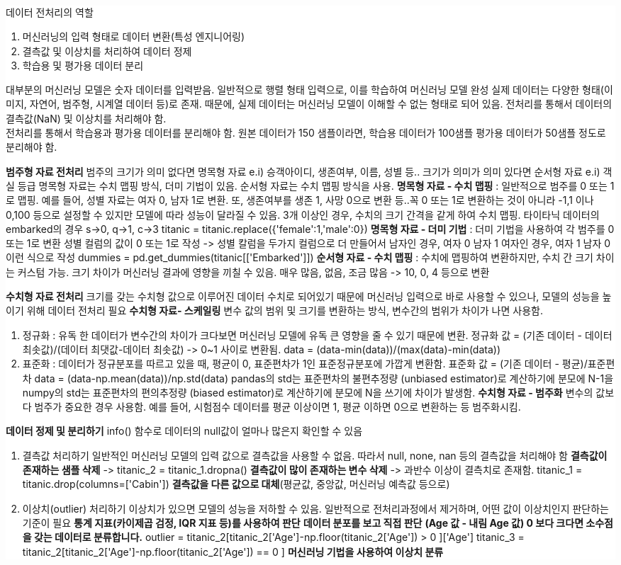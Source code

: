 데이터 전처리의 역할
1. 머신러닝의 입력 형태로 데이터 변환(특성 엔지니어링)
2. 결측값 및 이상치를 처리하여 데이터 정제
3. 학습용 및 평가용 데이터 분리

대부분의 머신러닝 모델은 숫자 데이터를 입력받음. 일반적으로 행렬 형태 입력으로, 이를 학습하여 머신러닝 모델 완성
실제 데이터는 다양한 형태(이미지, 자연어, 범주형, 시계열 데이터 등)로 존재. 때문에, 실제 데이터는 머신러닝 모델이 이해할 수 없는 형태로 되어 있음.
전처리를 통해서 데이터의 결측값(NaN) 및 이상치를 처리해야 함.  
전처리를 통해서 학습용과 평가용 데이터를 분리해야 함. 원본 데이터가 150 샘플이라면, 학습용 데이터가 100샘플 평가용 데이터가 50샘플 정도로 분리해야 함.

**범주형 자료 전처리**
범주의 크기가 의미 없다면 명목형 자료 e.i) 승객아이디, 생존여부, 이름, 성별 등..
크기가 의미가 의미 있다면 순서형 자료 e.i) 객실 등급
명목형 자료는 수치 맵핑 방식, 더미 기법이 있음.
순서형 자료는 수치 맵핑 방식을 사용.
**명목형 자료 - 수치 맵핑** : 일반적으로 범주를 0 또는 1로 맵핑. 예를 들어, 성별 자료는 여자 0, 남자 1로 변환. 또, 생존여부를 생존 1, 사망 0으로 변환 등..꼭 0 또는 1로 변환하는 것이 아니라 -1,1 이나 0,100 등으로 설정할 수 있지만 모델에 따라 성능이 달라질 수 있음.
3개 이상인 경우, 수치의 크기 간격을 같게 하여 수치 맵핑. 타이타닉 데이터의 embarked의 경우 s->0, q->1, c->3
titanic = titanic.replace({'female':1,'male':0})
**명목형 자료 - 더미 기법** : 더미 기법을 사용하여 각 범주를 0 또는 1로 변환
성별 컬럼의 값이 0 또는 1로 작성 -> 성별 칼럼을 두가지 컬럼으로 더 만들어서 남자인 경우, 여자 0 남자 1 여자인 경우, 여자 1 남자 0 이런 식으로 작성
dummies = pd.get_dummies(titanic[['Embarked']])
**순서형 자료 - 수치 맵핑** : 수치에 맵핑하여 변환하지만, 수치 간 크기 차이는 커스텀 가능. 크기 차이가 머신러닝 결과에 영향을 끼칠 수 있음.
매우 많음, 없음, 조금 많음 -> 10, 0, 4 등으로 변환

**수치형 자료 전처리**
크기를 갖는 수치형 값으로 이루어진 데이터
수치로 되어있기 때문에 머신러닝 입력으로 바로 사용할 수 있으나, 모델의 성능을 높이기 위해 데이터 전처리 필요
**수치형 자료- 스케일링**
변수 값의 범위 및 크기를 변환하는 방식, 변수간의 범위가 차이가 나면 사용함.
1. 정규화 : 유독 한 데이터가 변수간의 차이가 크다보면 머신러닝 모델에 유독 큰 영향을 줄 수 있기 때문에 변환.
정규화 값 = (기존 데이터 - 데이터 최솟값)/(데이터 최댓값-데이터 최솟값) -> 0~1 사이로 변환됨.
data = (data-min(data))/(max(data)-min(data))
2. 표준화 : 데이터가 정규분포를 따르고 있을 때, 평균이 0, 표준편차가 1인 표준정규분포에 가깝게 변환함.
표준화 값 = (기존 데이터 - 평균)/표준편차
 data = (data-np.mean(data))/np.std(data)
 pandas의 std는 표준편차의 불편추정량 (unbiased estimator)로 계산하기에 분모에 N-1을 numpy의 std는 표준편차의 편의추정량 (biased estimator)로 계산하기에 분모에 N을 쓰기에 차이가 발생함.
**수치형 자료 - 범주화**
변수의 값보다 범주가 중요한 경우 사용함.
예를 들어, 시험점수 데이터를 평균 이상이면 1, 평균 이하면 0으로 변환하는 등 범주화시킴.

**데이터 정제 및 분리하기**
info() 함수로 데이터의 null값이 얼마나 많은지 확인할 수 있음
1. 결측값 처리하기
일반적인 머신러닝 모델의 입력 값으로 결측값을 사용할 수 없음. 따라서 null, none, nan 등의 결측값을 처리해야 함
**결측값이 존재하는 샘플 삭제** -> titanic_2 = titanic_1.dropna()
**결측값이 많이 존재하는 변수 삭제** -> 과반수 이상이 결측치로 존재함. titanic_1 = titanic.drop(columns=['Cabin'])
**결측값을 다른 값으로 대체**(평균값, 중앙값, 머신러닝 예측값 등으로)

2. 이상치(outlier) 처리하기
이상치가 있으면 모델의 성능을 저하할 수 있음. 일반적으로 전처리과정에서 제거하며, 어떤 값이 이상치인지 판단하는 기준이 필요
**통계 지표(카이제곱 검정, IQR 지표 등)를 사용하여 판단**
**데이터 분포를 보고 직접 판단**
**(Age 값 - 내림 Age 값) 0 보다 크다면 소수점을 갖는 데이터로 분류합니다.**
outlier = titanic_2[titanic_2['Age']-np.floor(titanic_2['Age']) > 0 ]['Age']
titanic_3 = titanic_2[titanic_2['Age']-np.floor(titanic_2['Age']) == 0 ]
**머신러닝 기법을 사용하여 이상치 분류**
